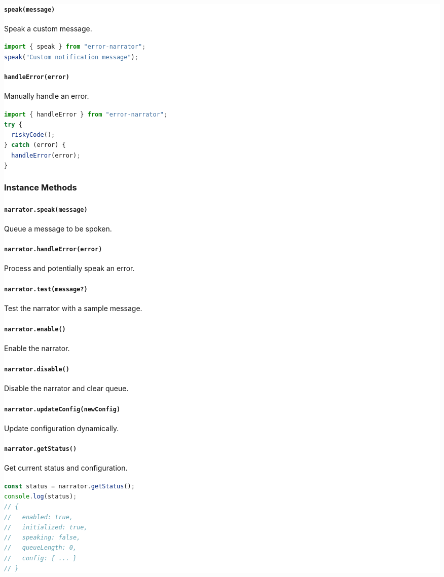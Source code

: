 #### `speak(message)`

Speak a custom message.

```javascript
import { speak } from "error-narrator";
speak("Custom notification message");
```

#### `handleError(error)`

Manually handle an error.

```javascript
import { handleError } from "error-narrator";
try {
  riskyCode();
} catch (error) {
  handleError(error);
}
```

### Instance Methods

#### `narrator.speak(message)`

Queue a message to be spoken.

#### `narrator.handleError(error)`

Process and potentially speak an error.

#### `narrator.test(message?)`

Test the narrator with a sample message.

#### `narrator.enable()`

Enable the narrator.

#### `narrator.disable()`

Disable the narrator and clear queue.

#### `narrator.updateConfig(newConfig)`

Update configuration dynamically.

#### `narrator.getStatus()`

Get current status and configuration.

```javascript
const status = narrator.getStatus();
console.log(status);
// {
//   enabled: true,
//   initialized: true,
//   speaking: false,
//   queueLength: 0,
//   config: { ... }
// }
```
